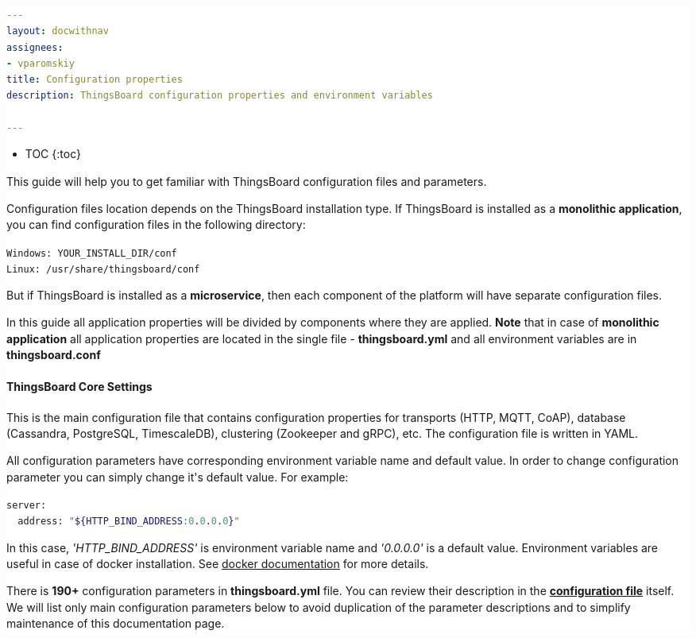 ```yaml
---
layout: docwithnav
assignees:
- vparomskiy
title: Configuration properties
description: ThingsBoard configuration properties and environment variables

---
```


* TOC
{:toc}

This guide will help you to get familiar with ThingsBoard configuration files and parameters. 

Configuration files location depends on the ThingsBoard installation type. If ThingsBoard is installed as a **monolithic application**, 
you can find configuration files in the following directory:

```bash
Windows: YOUR_INSTALL_DIR/conf
Linux: /usr/share/thingsboard/conf
```

But if ThingsBoard is installed as a **microservice**, then each component of the platform will have separate configuration files.

In this guide all application properties will be divided by components where they are applied. **Note** that in case of **monolithic application**
all application properties are located in the single file - **thingsboard.yml** and all environment variables are in **thingsboard.conf**


#### ThingsBoard Core Settings

This is the main configuration file that contains configuration properties 
for transports (HTTP, MQTT, CoAP), database (Cassandra, PostgreSQL, TimescaleDB), clustering (Zookeeper and gRPC), etc.
The configuration file is written in YAML. 

All configuration parameters have corresponding environment variable name and default value. In order to change configuration parameter you can simply change it's default value.
For example:

```bash
server:
  address: "${HTTP_BIND_ADDRESS:0.0.0.0}"
```

In this case, *'HTTP_BIND_ADDRESS'* is environment variable name and *'0.0.0.0'* is a default value.
Environment variables are useful in case of docker installation. 
See [docker documentation](https://docs.docker.com/compose/environment-variables/#/the-envfile-configuration-option) for more details.

There is **190+** configuration parameters in **thingsboard.yml** file. You can review their description in the [**configuration file**](https://raw.githubusercontent.com/thingsboard/thingsboard/master/application/src/main/resources/thingsboard.yml) itself.
We will list only main configuration parameters below to avoid duplication of the parameter descriptions and to simplify maintenance of this documentation page.
